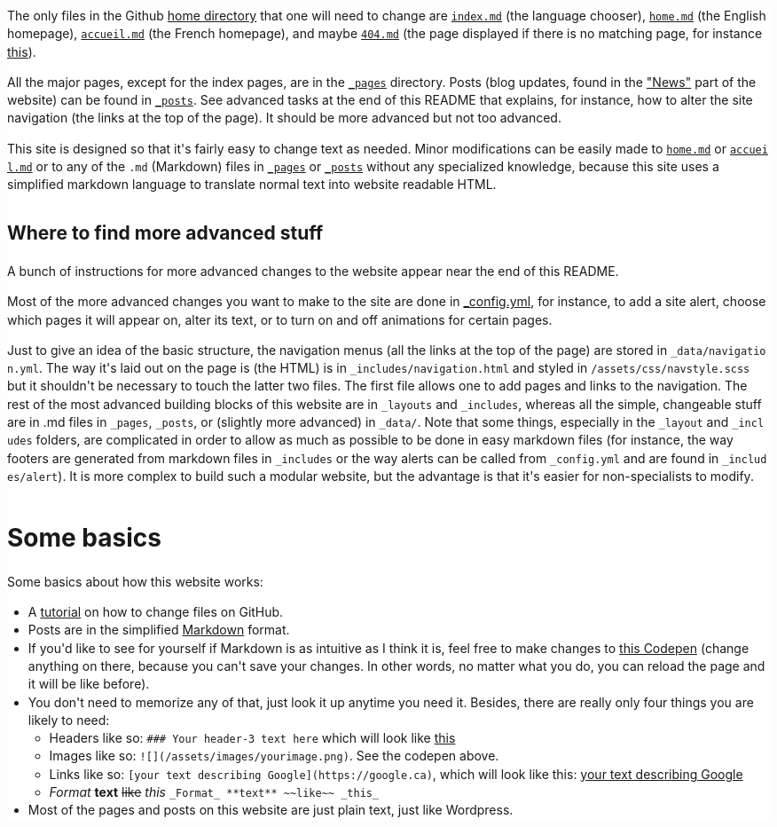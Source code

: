 The only files in the Github [home directory](https://github.com/Montreal-Quakers/website) that one will need to change are [```index.md```](https://github.com/Montreal-Quakers/website/blob/master/index.md) (the language chooser), [```home.md```](https://github.com/Montreal-Quakers/website/blob/master/home.md) (the English homepage), [```accueil.md```](https://github.com/Montreal-Quakers/website/blob/master/accueil.md) (the French homepage), and maybe [```404.md```](https://github.com/Montreal-Quakers/website/blob/master/404.md) (the page displayed if there is no matching page, for instance [this](https://montreal.quaker.ca/doesntexist)).

All the major pages, except for the index pages, are in the [```_pages```](https://github.com/Montreal-Quakers/website/tree/master/_pages) directory. Posts (blog updates, found in the ["News"](https://montreal.quaker.ca/posts) part of the website) can be found in [```_posts```](https://github.com/Montreal-Quakers/website/tree/master/_posts). See advanced tasks at the end of this README that explains, for instance, how to alter the site navigation (the links at the top of the page). It should be more advanced but not too advanced.

This site is designed so that it's fairly easy to change text as needed. Minor modifications can be easily made to [```home.md```](https://github.com/Montreal-Quakers/website/blob/master/home.md) or [```accueil.md```](https://github.com/Montreal-Quakers/website/blob/master/accueil.md) or to any of the ```.md``` (Markdown) files in [```_pages```](https://github.com/Montreal-Quakers/website/tree/master/_pages) or [```_posts```](https://github.com/Montreal-Quakers/website/tree/master/_posts) without any specialized knowledge, because this site uses a simplified markdown language to translate normal text into website readable HTML.

## Where to find more advanced stuff
A bunch of instructions for more advanced changes to the website appear near the end of this README. 

Most of the more advanced changes you want to make to the site are done in [_config.yml](https://github.com/Montreal-Quakers/website/blob/master/_config.yml), for instance, to add a site alert, choose which pages it will appear on, alter its text, or to turn on and off animations for certain pages.

Just to give an idea of the basic structure, the navigation menus (all the links at the top of the page) are stored in ```_data/navigation.yml```. The way it's laid out on the page is (the HTML) is in ```_includes/navigation.html``` and styled in ```/assets/css/navstyle.scss``` but it shouldn't be necessary to touch the latter two files. The first file allows one to add pages and links to the navigation. The rest of the most advanced building blocks of this website are in ```_layouts``` and ```_includes```, whereas all the simple, changeable stuff are in .md files in ```_pages```, ```_posts```, or (slightly more advanced) in ```_data/```. Note that some things, especially in the ```_layout``` and ```_includes``` folders, are complicated in order to allow as much as possible to be done in easy markdown files (for instance, the way footers are generated from markdown files in ```_includes``` or the way alerts can be called from ```_config.yml``` and are found in ```_includes/alert```). It is more complex to build such a modular website, but the advantage is that it's easier for non-specialists to modify.

# Some basics
Some basics about how this website works:
* A [tutorial](https://help.github.com/en/github/managing-files-in-a-repository/editing-files-in-your-repository) on how to change files on GitHub.
* Posts are in the simplified [Markdown](https://guides.github.com/features/mastering-markdown/) format. 
* If you'd like to see for yourself if Markdown is as intuitive as I think it is, feel free to make changes to [this Codepen](https://codepen.io/mtlquakers/pen/xxwGKPQ) (change anything on there, because you can't save your changes. In other words, no matter what you do, you can reload the page and it will be like before).
* You don't need to memorize any of that, just look it up anytime you need it. Besides, there are really only four things you are likely to need:
  * Headers like so: ```### Your header-3 text here``` which will look like [this](#about-this-website)
  * Images like so: ```![](/assets/images/yourimage.png)```. See the codepen above.
  * Links like so: ```[your text describing Google](https://google.ca)```, which will look like this: [your text describing Google](https://google.ca)
  * _Format_ **text** ~~like~~ _this_ ```_Format_ **text** ~~like~~ _this_```
* Most of the pages and posts on this website are just plain text, just like Wordpress.